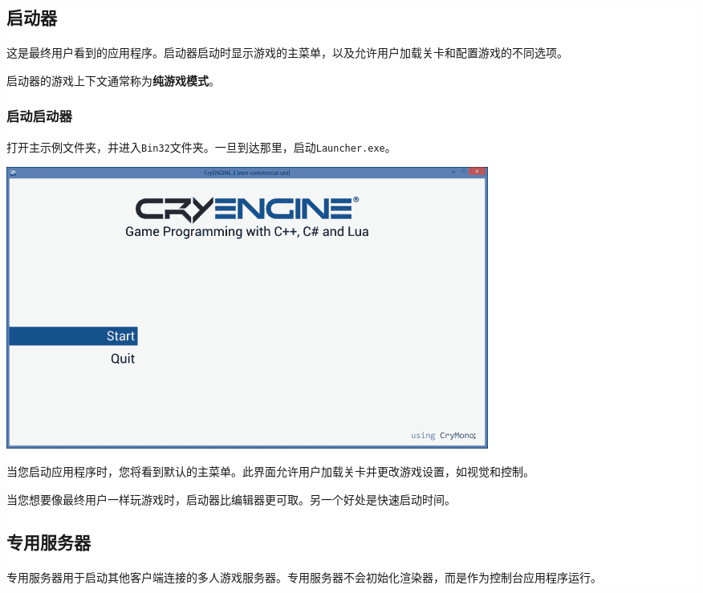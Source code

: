 ## 启动器

这是最终用户看到的应用程序。启动器启动时显示游戏的主菜单，以及允许用户加载关卡和配置游戏的不同选项。

启动器的游戏上下文通常称为**纯游戏模式**。

### 启动启动器

打开主示例文件夹，并进入`Bin32`文件夹。一旦到达那里，启动`Launcher.exe`。

![启动启动器](img/5909_01_05.jpg)

当您启动应用程序时，您将看到默认的主菜单。此界面允许用户加载关卡并更改游戏设置，如视觉和控制。

当您想要像最终用户一样玩游戏时，启动器比编辑器更可取。另一个好处是快速启动时间。

## 专用服务器

专用服务器用于启动其他客户端连接的多人游戏服务器。专用服务器不会初始化渲染器，而是作为控制台应用程序运行。
